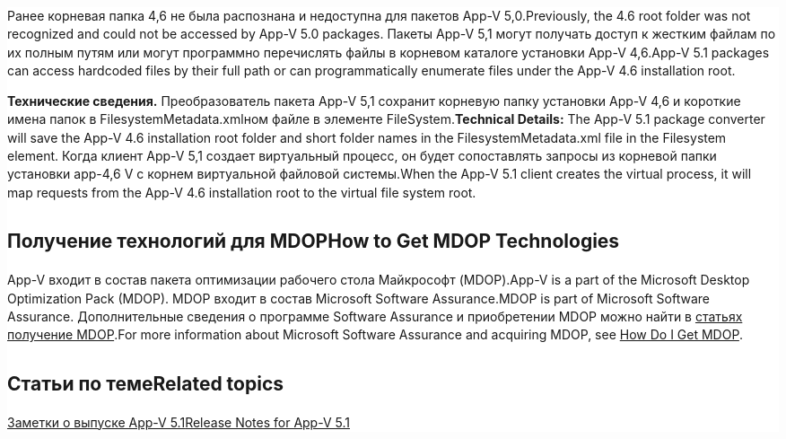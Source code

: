 <span data-ttu-id="a9444-329">Ранее корневая папка 4,6 не была распознана и недоступна для пакетов App-V 5,0.</span><span class="sxs-lookup"><span data-stu-id="a9444-329">Previously, the 4.6 root folder was not recognized and could not be accessed by App-V 5.0 packages.</span></span> <span data-ttu-id="a9444-330">Пакеты App-V 5,1 могут получать доступ к жестким файлам по их полным путям или могут программно перечислять файлы в корневом каталоге установки App-V 4,6.</span><span class="sxs-lookup"><span data-stu-id="a9444-330">App-V 5.1 packages can access hardcoded files by their full path or can programmatically enumerate files under the App-V 4.6 installation root.</span></span>

<span data-ttu-id="a9444-331">**Технические сведения.** Преобразователь пакета App-V 5,1 сохранит корневую папку установки App-V 4,6 и короткие имена папок в FilesystemMetadata.xmlном файле в элементе FileSystem.</span><span class="sxs-lookup"><span data-stu-id="a9444-331">**Technical Details:** The App-V 5.1 package converter will save the App-V 4.6 installation root folder and short folder names in the FilesystemMetadata.xml file in the Filesystem element.</span></span> <span data-ttu-id="a9444-332">Когда клиент App-V 5,1 создает виртуальный процесс, он будет сопоставлять запросы из корневой папки установки app-4,6 V с корнем виртуальной файловой системы.</span><span class="sxs-lookup"><span data-stu-id="a9444-332">When the App-V 5.1 client creates the virtual process, it will map requests from the App-V 4.6 installation root to the virtual file system root.</span></span>

## <span data-ttu-id="a9444-333">Получение технологий для MDOP</span><span class="sxs-lookup"><span data-stu-id="a9444-333">How to Get MDOP Technologies</span></span>


<span data-ttu-id="a9444-334">App-V входит в состав пакета оптимизации рабочего стола Майкрософт (MDOP).</span><span class="sxs-lookup"><span data-stu-id="a9444-334">App-V is a part of the Microsoft Desktop Optimization Pack (MDOP).</span></span> <span data-ttu-id="a9444-335">MDOP входит в состав Microsoft Software Assurance.</span><span class="sxs-lookup"><span data-stu-id="a9444-335">MDOP is part of Microsoft Software Assurance.</span></span> <span data-ttu-id="a9444-336">Дополнительные сведения о программе Software Assurance и приобретении MDOP можно найти в [статьях получение MDOP](https://go.microsoft.com/fwlink/?LinkId=322049).</span><span class="sxs-lookup"><span data-stu-id="a9444-336">For more information about Microsoft Software Assurance and acquiring MDOP, see [How Do I Get MDOP](https://go.microsoft.com/fwlink/?LinkId=322049).</span></span>






## <span data-ttu-id="a9444-337">Статьи по теме</span><span class="sxs-lookup"><span data-stu-id="a9444-337">Related topics</span></span>


[<span data-ttu-id="a9444-338">Заметки о выпуске App-V 5.1</span><span class="sxs-lookup"><span data-stu-id="a9444-338">Release Notes for App-V 5.1</span></span>](release-notes-for-app-v-51.md)









